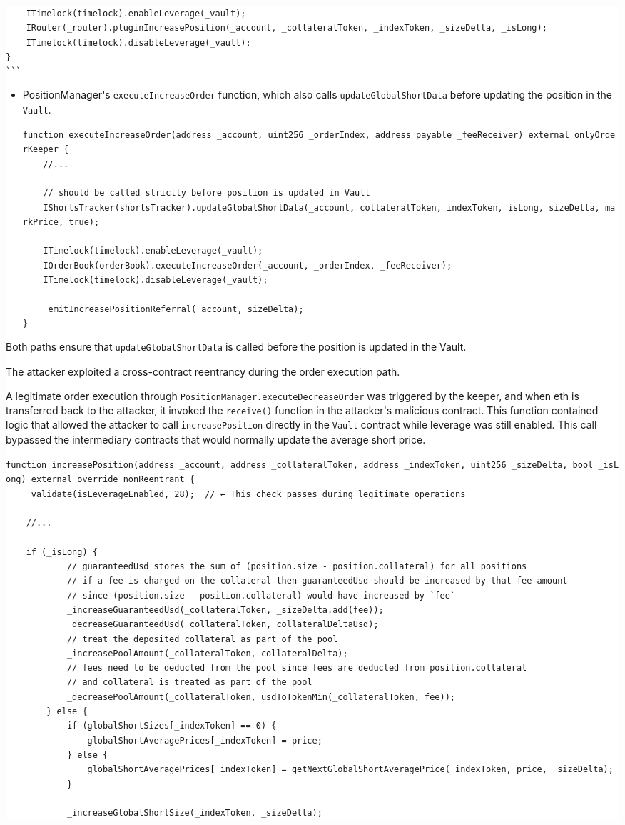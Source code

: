         ITimelock(timelock).enableLeverage(_vault);
        IRouter(_router).pluginIncreasePosition(_account, _collateralToken, _indexToken, _sizeDelta, _isLong);
        ITimelock(timelock).disableLeverage(_vault);
    }
    ```

- PositionManager's `executeIncreaseOrder` function, which also calls `updateGlobalShortData` before updating the position in the `Vault`.
    ```solidity
    function executeIncreaseOrder(address _account, uint256 _orderIndex, address payable _feeReceiver) external onlyOrderKeeper {
        //...

        // should be called strictly before position is updated in Vault
        IShortsTracker(shortsTracker).updateGlobalShortData(_account, collateralToken, indexToken, isLong, sizeDelta, markPrice, true);

        ITimelock(timelock).enableLeverage(_vault);
        IOrderBook(orderBook).executeIncreaseOrder(_account, _orderIndex, _feeReceiver);
        ITimelock(timelock).disableLeverage(_vault);

        _emitIncreasePositionReferral(_account, sizeDelta);
    }
    ```

Both paths ensure that `updateGlobalShortData` is called before the position is updated in the Vault.

The attacker exploited a cross-contract reentrancy during the order execution path.

A legitimate order execution through `PositionManager.executeDecreaseOrder` was triggered by the keeper, and when eth is transferred back to the attacker, it invoked the `receive()` function in the attacker's malicious contract. This function contained logic that allowed the attacker to call `increasePosition` directly in the `Vault` contract while leverage was still enabled. This call bypassed the intermediary contracts that would normally update the average short price.

```solidity
function increasePosition(address _account, address _collateralToken, address _indexToken, uint256 _sizeDelta, bool _isLong) external override nonReentrant {
    _validate(isLeverageEnabled, 28);  // ← This check passes during legitimate operations
    
    //...

    if (_isLong) {
            // guaranteedUsd stores the sum of (position.size - position.collateral) for all positions
            // if a fee is charged on the collateral then guaranteedUsd should be increased by that fee amount
            // since (position.size - position.collateral) would have increased by `fee`
            _increaseGuaranteedUsd(_collateralToken, _sizeDelta.add(fee));
            _decreaseGuaranteedUsd(_collateralToken, collateralDeltaUsd);
            // treat the deposited collateral as part of the pool
            _increasePoolAmount(_collateralToken, collateralDelta);
            // fees need to be deducted from the pool since fees are deducted from position.collateral
            // and collateral is treated as part of the pool
            _decreasePoolAmount(_collateralToken, usdToTokenMin(_collateralToken, fee));
        } else {
            if (globalShortSizes[_indexToken] == 0) {
                globalShortAveragePrices[_indexToken] = price;
            } else {
                globalShortAveragePrices[_indexToken] = getNextGlobalShortAveragePrice(_indexToken, price, _sizeDelta);
            }

            _increaseGlobalShortSize(_indexToken, _sizeDelta);
```